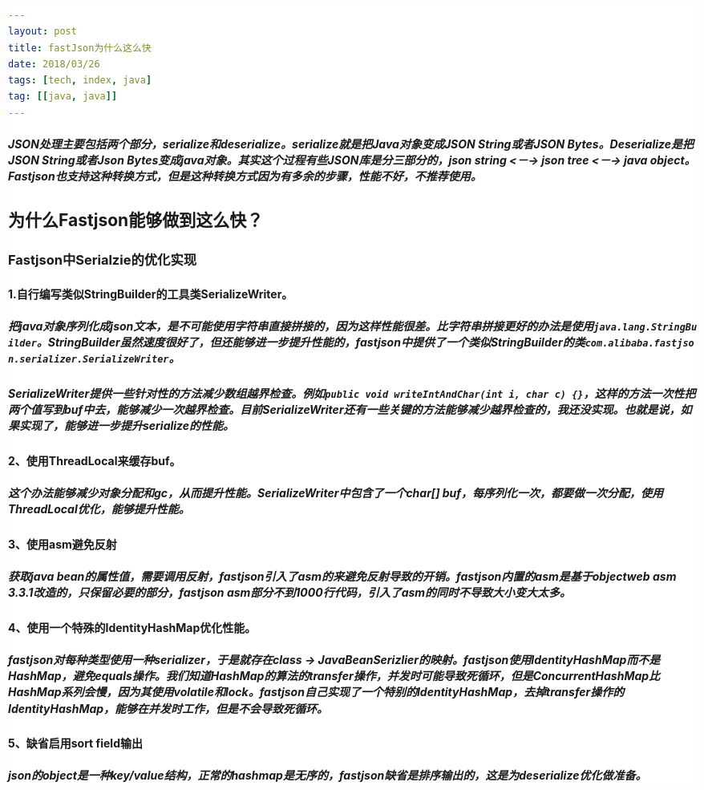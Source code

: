 ```yaml
---
layout: post
title: fastJson为什么这么快
date: 2018/03/26
tags: [tech, index, java]
tag: [[java, java]]
---
```


##### JSON处理主要包括两个部分，serialize和deserialize。serialize就是把Java对象变成JSON String或者JSON Bytes。Deserialize是把JSON String或者Json Bytes变成java对象。其实这个过程有些JSON库是分三部分的，json string <－-> json tree <－-> java object。Fastjson也支持这种转换方式，但是这种转换方式因为有多余的步骤，性能不好，不推荐使用。



## 为什么Fastjson能够做到这么快？
### Fastjson中Serialzie的优化实现
#### 1.自行编写类似StringBuilder的工具类**SerializeWriter**。
##### 把java对象序列化成json文本，是不可能使用字符串直接拼接的，因为这样性能很差。比字符串拼接更好的办法是使用`java.lang.StringBuilder`。StringBuilder虽然速度很好了，但还能够进一步提升性能的，fastjson中提供了一个类似StringBuilder的类`com.alibaba.fastjson.serializer.SerializeWriter`。

##### **SerializeWriter**提供一些针对性的方法减少数组越界检查。例如`public void writeIntAndChar(int i, char c) {}`，这样的方法一次性把两个值写到buf中去，能够减少一次越界检查。目前SerializeWriter还有一些关键的方法能够减少越界检查的，我还没实现。也就是说，如果实现了，能够进一步提升serialize的性能。

#### 2、使用ThreadLocal来缓存buf。
##### 这个办法能够减少对象分配和gc，从而提升性能。SerializeWriter中包含了一个char[] buf，每序列化一次，都要做一次分配，使用ThreadLocal优化，能够提升性能。

#### 3、使用asm避免反射
##### 获取java bean的属性值，需要调用反射，fastjson引入了asm的来避免反射导致的开销。fastjson内置的asm是基于objectweb asm 3.3.1改造的，只保留必要的部分，fastjson asm部分不到1000行代码，引入了asm的同时不导致大小变大太多。

#### 4、使用一个特殊的IdentityHashMap优化性能。
##### fastjson对每种类型使用一种serializer，于是就存在class -> JavaBeanSerizlier的映射。fastjson使用IdentityHashMap而不是HashMap，避免equals操作。我们知道HashMap的算法的transfer操作，并发时可能导致死循环，但是ConcurrentHashMap比HashMap系列会慢，因为其使用volatile和lock。fastjson自己实现了一个特别的IdentityHashMap，去掉transfer操作的IdentityHashMap，能够在并发时工作，但是不会导致死循环。

#### 5、缺省启用sort field输出
##### json的object是一种key/value结构，正常的hashmap是无序的，fastjson缺省是排序输出的，这是为deserialize优化做准备。
